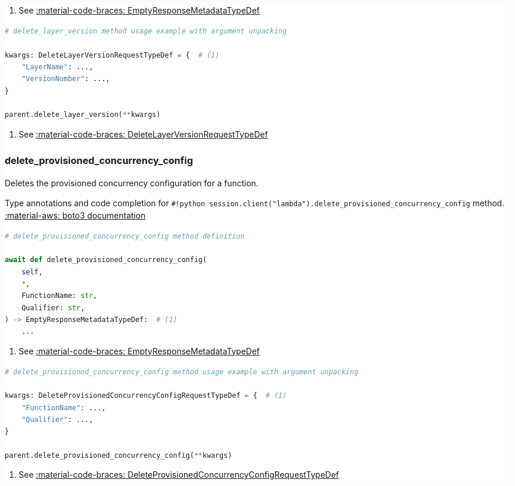 1. See [:material-code-braces: EmptyResponseMetadataTypeDef](./type_defs.md#emptyresponsemetadatatypedef)


```python
# delete_layer_version method usage example with argument unpacking

kwargs: DeleteLayerVersionRequestTypeDef = {  # (1)
    "LayerName": ...,
    "VersionNumber": ...,
}

parent.delete_layer_version(**kwargs)
```

1. See [:material-code-braces: DeleteLayerVersionRequestTypeDef](./type_defs.md#deletelayerversionrequesttypedef)

### delete\_provisioned\_concurrency\_config

Deletes the provisioned concurrency configuration for a function.

Type annotations and code completion for `#!python session.client("lambda").delete_provisioned_concurrency_config` method.
[:material-aws: boto3 documentation](https://boto3.amazonaws.com/v1/documentation/api/latest/reference/services/lambda.html#Lambda.Client)

```python
# delete_provisioned_concurrency_config method definition

await def delete_provisioned_concurrency_config(
    self,
    *,
    FunctionName: str,
    Qualifier: str,
) -> EmptyResponseMetadataTypeDef:  # (1)
    ...
```

1. See [:material-code-braces: EmptyResponseMetadataTypeDef](./type_defs.md#emptyresponsemetadatatypedef)


```python
# delete_provisioned_concurrency_config method usage example with argument unpacking

kwargs: DeleteProvisionedConcurrencyConfigRequestTypeDef = {  # (1)
    "FunctionName": ...,
    "Qualifier": ...,
}

parent.delete_provisioned_concurrency_config(**kwargs)
```

1. See [:material-code-braces: DeleteProvisionedConcurrencyConfigRequestTypeDef](./type_defs.md#deleteprovisionedconcurrencyconfigrequesttypedef)

